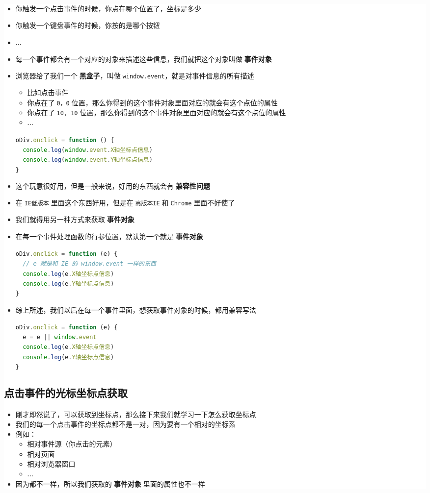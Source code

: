   - 你触发一个点击事件的时候，你点在哪个位置了，坐标是多少
  - 你触发一个键盘事件的时候，你按的是哪个按钮
  - ...

- 每一个事件都会有一个对应的对象来描述这些信息，我们就把这个对象叫做 **事件对象**

- 浏览器给了我们一个 **黑盒子**，叫做 `window.event`，就是对事件信息的所有描述

  - 比如点击事件
  - 你点在了 `0，0` 位置，那么你得到的这个事件对象里面对应的就会有这个点位的属性
  - 你点在了 `10, 10` 位置，那么你得到的这个事件对象里面对应的就会有这个点位的属性
  - ...

  ```javascript
  oDiv.onclick = function () {
    console.log(window.event.X轴坐标点信息)
    console.log(window.event.Y轴坐标点信息)
  }
  ```

- 这个玩意很好用，但是一般来说，好用的东西就会有 **兼容性问题**

- 在 `IE低版本` 里面这个东西好用，但是在 `高版本IE` 和 `Chrome` 里面不好使了

- 我们就得用另一种方式来获取 **事件对象**

- 在每一个事件处理函数的行参位置，默认第一个就是 **事件对象**

  ```javascript
  oDiv.onclick = function (e) {
    // e 就是和 IE 的 window.event 一样的东西
    console.log(e.X轴坐标点信息)
    console.log(e.Y轴坐标点信息)
  }
  ```

- 综上所述，我们以后在每一个事件里面，想获取事件对象的时候，都用兼容写法

  ```javascript
  oDiv.onclick = function (e) {
    e = e || window.event
    console.log(e.X轴坐标点信息)
    console.log(e.Y轴坐标点信息)
  }
  ```



## 点击事件的光标坐标点获取

- 刚才即然说了，可以获取到坐标点，那么接下来我们就学习一下怎么获取坐标点
- 我们的每一个点击事件的坐标点都不是一对，因为要有一个相对的坐标系
- 例如：
  - 相对事件源（你点击的元素）
  - 相对页面
  - 相对浏览器窗口
  - ...
- 因为都不一样，所以我们获取的 **事件对象** 里面的属性也不一样
